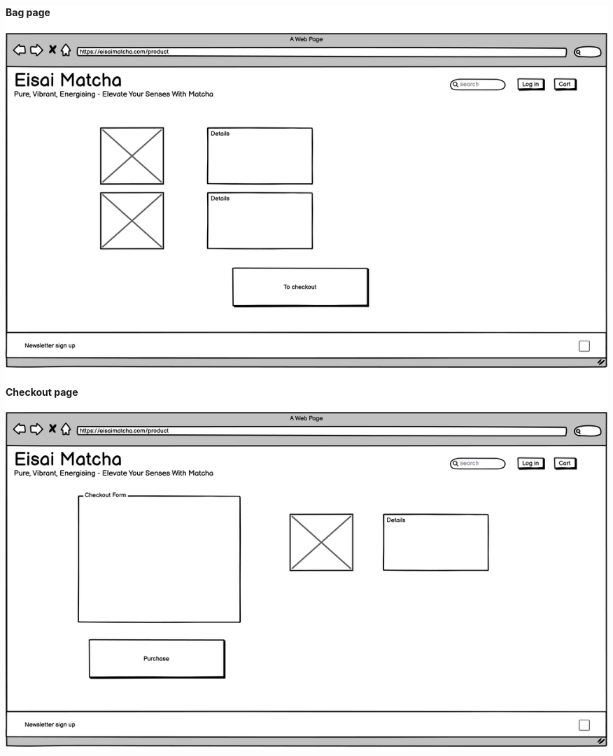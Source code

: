 #### Bag page
![Bagpage](static/images/eisai_wf_bag.png)

#### Checkout page
![Checkoutpage](static/images/eisai_wf_checkout.png)
